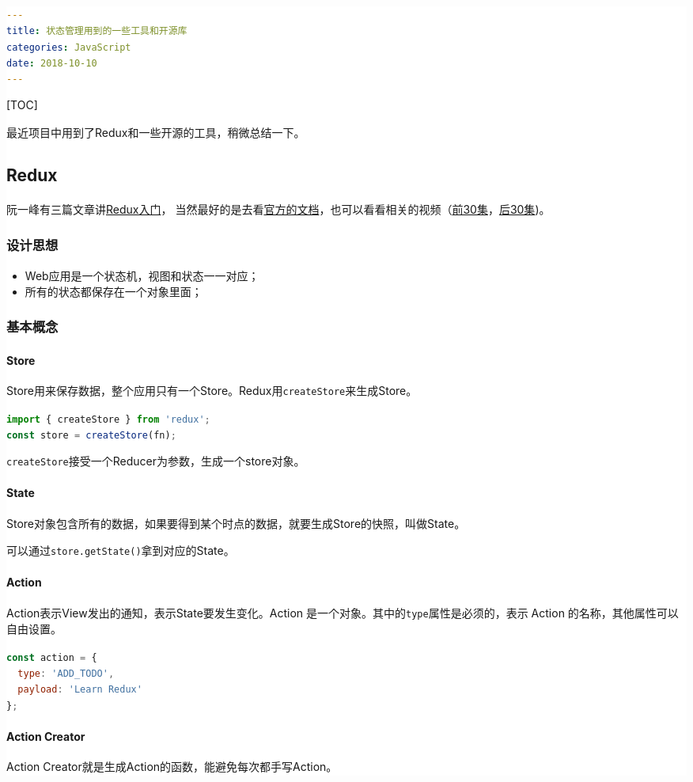 ```yaml
---
title: 状态管理用到的一些工具和开源库
categories: JavaScript
date: 2018-10-10
---
```


[TOC]

最近项目中用到了Redux和一些开源的工具，稍微总结一下。

## Redux

阮一峰有三篇文章讲[Redux入门](http://www.ruanyifeng.com/blog/2016/09/redux_tutorial_part_one_basic_usages.html)， 当然最好的是去看[官方的文档](https://redux.js.org/)，也可以看看相关的视频（[前30集](https://egghead.io/courses/getting-started-with-redux)，[后30集](https://egghead.io/courses/building-react-applications-with-idiomatic-redux))。

### 设计思想

* Web应用是一个状态机，视图和状态一一对应；
* 所有的状态都保存在一个对象里面；

### 基本概念

#### Store

Store用来保存数据，整个应用只有一个Store。Redux用`createStore`来生成Store。

```javascript
import { createStore } from 'redux';
const store = createStore(fn);
```

`createStore`接受一个Reducer为参数，生成一个store对象。

#### State

Store对象包含所有的数据，如果要得到某个时点的数据，就要生成Store的快照，叫做State。

可以通过`store.getState()`拿到对应的State。

#### Action

Action表示View发出的通知，表示State要发生变化。Action 是一个对象。其中的`type`属性是必须的，表示 Action 的名称，其他属性可以自由设置。

```javascript
const action = {
  type: 'ADD_TODO',
  payload: 'Learn Redux'
};
```

#### Action Creator

Action Creator就是生成Action的函数，能避免每次都手写Action。
